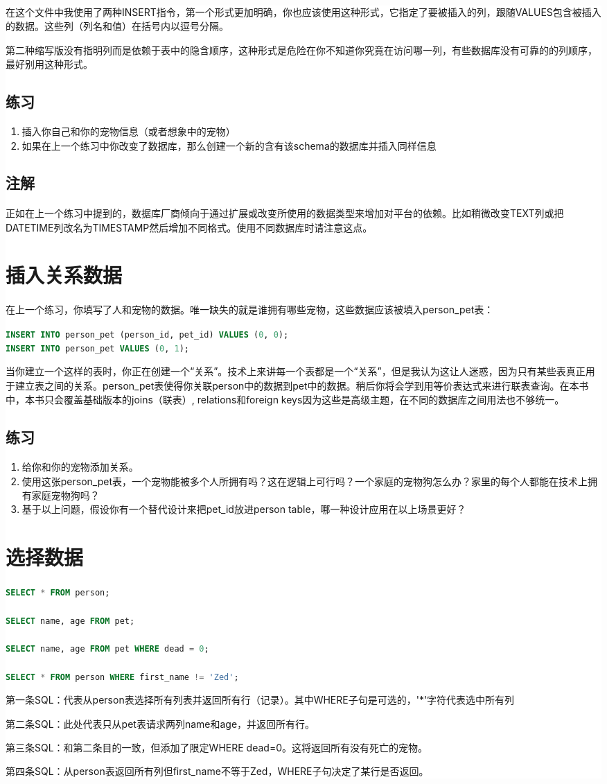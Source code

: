 在这个文件中我使用了两种INSERT指令，第一个形式更加明确，你也应该使用这种形式，它指定了要被插入的列，跟随VALUES包含被插入的数据。这些列（列名和值）在括号内以逗号分隔。

第二种缩写版没有指明列而是依赖于表中的隐含顺序，这种形式是危险在你不知道你究竟在访问哪一列，有些数据库没有可靠的的列顺序，最好别用这种形式。

## 练习

1. 插入你自己和你的宠物信息（或者想象中的宠物）
2. 如果在上一个练习中你改变了数据库，那么创建一个新的含有该schema的数据库并插入同样信息

## 注解

正如在上一个练习中提到的，数据库厂商倾向于通过扩展或改变所使用的数据类型来增加对平台的依赖。比如稍微改变TEXT列或把DATETIME列改名为TIMESTAMP然后增加不同格式。使用不同数据库时请注意这点。

# 插入关系数据

在上一个练习，你填写了人和宠物的数据。唯一缺失的就是谁拥有哪些宠物，这些数据应该被填入person_pet表：

```sql
INSERT INTO person_pet (person_id, pet_id) VALUES (0, 0);
INSERT INTO person_pet VALUES (0, 1);
```

当你建立一个这样的表时，你正在创建一个“关系”。技术上来讲每一个表都是一个“关系”，但是我认为这让人迷惑，因为只有某些表真正用于建立表之间的关系。person_pet表使得你关联person中的数据到pet中的数据。稍后你将会学到用等价表达式来进行联表查询。在本书中，本书只会覆盖基础版本的joins（联表）, relations和foreign keys因为这些是高级主题，在不同的数据库之间用法也不够统一。

## 练习

1. 给你和你的宠物添加关系。
2. 使用这张person_pet表，一个宠物能被多个人所拥有吗？这在逻辑上可行吗？一个家庭的宠物狗怎么办？家里的每个人都能在技术上拥有家庭宠物狗吗？
3. 基于以上问题，假设你有一个替代设计来把pet_id放进person table，哪一种设计应用在以上场景更好？

# 选择数据

```sql
SELECT * FROM person;

SELECT name, age FROM pet;

SELECT name, age FROM pet WHERE dead = 0;

SELECT * FROM person WHERE first_name != 'Zed';
```

第一条SQL：代表从person表选择所有列表并返回所有行（记录）。其中WHERE子句是可选的，'*'字符代表选中所有列

第二条SQL：此处代表只从pet表请求两列name和age，并返回所有行。

第三条SQL：和第二条目的一致，但添加了限定WHERE dead=0。这将返回所有没有死亡的宠物。

第四条SQL：从person表返回所有列但first_name不等于Zed，WHERE子句决定了某行是否返回。
